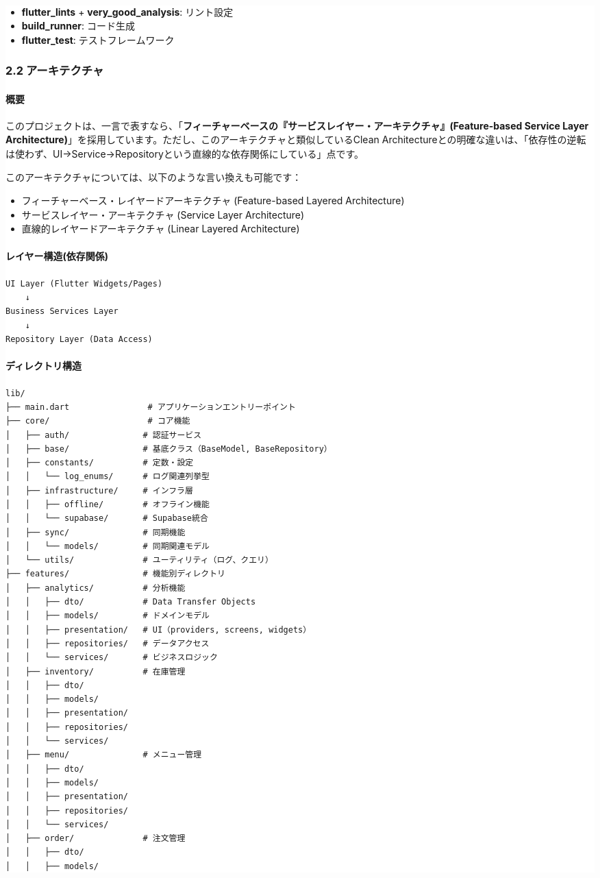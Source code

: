 - **flutter_lints** + **very_good_analysis**: リント設定
- **build_runner**: コード生成
- **flutter_test**: テストフレームワーク

### 2.2 アーキテクチャ

#### 概要

このプロジェクトは、一言で表すなら、「**フィーチャーベースの『サービスレイヤー・アーキテクチャ』(Feature-based Service Layer Architecture)**」を採用しています。ただし、このアーキテクチャと類似しているClean Architectureとの明確な違いは、「依存性の逆転は使わず、UI→Service→Repositoryという直線的な依存関係にしている」点です。

このアーキテクチャについては、以下のような言い換えも可能です：

- フィーチャーベース・レイヤードアーキテクチャ (Feature-based Layered Architecture)
- サービスレイヤー・アーキテクチャ (Service Layer Architecture)
- 直線的レイヤードアーキテクチャ (Linear Layered Architecture)

#### レイヤー構造(依存関係)

```text
UI Layer (Flutter Widgets/Pages)
    ↓
Business Services Layer  
    ↓
Repository Layer (Data Access)
```

#### ディレクトリ構造

```text
lib/
├── main.dart                # アプリケーションエントリーポイント
├── core/                    # コア機能
│   ├── auth/               # 認証サービス
│   ├── base/               # 基底クラス（BaseModel, BaseRepository）
│   ├── constants/          # 定数・設定
│   │   └── log_enums/      # ログ関連列挙型
│   ├── infrastructure/     # インフラ層
│   │   ├── offline/        # オフライン機能
│   │   └── supabase/       # Supabase統合
│   ├── sync/               # 同期機能
│   │   └── models/         # 同期関連モデル
│   └── utils/              # ユーティリティ（ログ、クエリ）
├── features/               # 機能別ディレクトリ
│   ├── analytics/          # 分析機能
│   │   ├── dto/            # Data Transfer Objects
│   │   ├── models/         # ドメインモデル
│   │   ├── presentation/   # UI（providers, screens, widgets）
│   │   ├── repositories/   # データアクセス
│   │   └── services/       # ビジネスロジック
│   ├── inventory/          # 在庫管理
│   │   ├── dto/
│   │   ├── models/
│   │   ├── presentation/
│   │   ├── repositories/
│   │   └── services/
│   ├── menu/               # メニュー管理
│   │   ├── dto/
│   │   ├── models/
│   │   ├── presentation/
│   │   ├── repositories/
│   │   └── services/
│   ├── order/              # 注文管理
│   │   ├── dto/
│   │   ├── models/
```